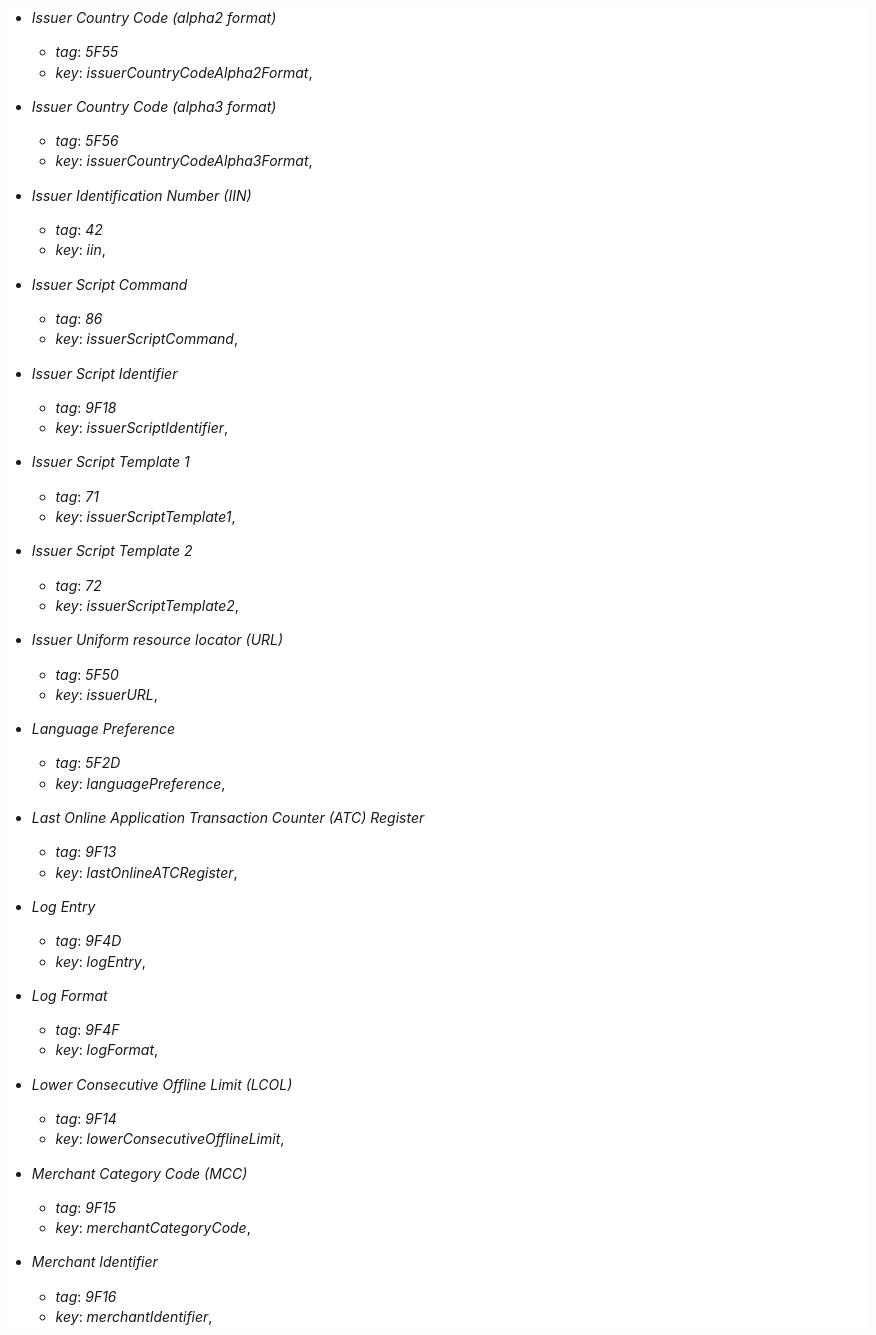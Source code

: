 - _Issuer Country Code (alpha2 format)_
  - _tag_: _5F55_
  - _key_: _issuerCountryCodeAlpha2Format_,

- _Issuer Country Code (alpha3 format)_
  - _tag_: _5F56_
  - _key_: _issuerCountryCodeAlpha3Format_,

- _Issuer Identification Number (IIN)_
  - _tag_: _42_
  - _key_: _iin_,

- _Issuer Script Command_
  - _tag_: _86_
  - _key_: _issuerScriptCommand_,

- _Issuer Script Identifier_
  - _tag_: _9F18_
  - _key_: _issuerScriptIdentifier_,

- _Issuer Script Template 1_
  - _tag_: _71_
  - _key_: _issuerScriptTemplate1_,

- _Issuer Script Template 2_
  - _tag_: _72_
  - _key_: _issuerScriptTemplate2_,

- _Issuer Uniform resource locator (URL)_
  - _tag_: _5F50_
  - _key_: _issuerURL_,

- _Language Preference_
  - _tag_: _5F2D_
  - _key_: _languagePreference_,

- _Last Online Application Transaction Counter (ATC) Register_
  - _tag_: _9F13_
  - _key_: _lastOnlineATCRegister_,

- _Log Entry_
  - _tag_: _9F4D_
  - _key_: _logEntry_,

- _Log Format_
  - _tag_: _9F4F_
  - _key_: _logFormat_,

- _Lower Consecutive Offline Limit (LCOL)_
  - _tag_: _9F14_
  - _key_: _lowerConsecutiveOfflineLimit_,

- _Merchant Category Code (MCC)_
  - _tag_: _9F15_
  - _key_: _merchantCategoryCode_,

- _Merchant Identifier_
  - _tag_: _9F16_
  - _key_: _merchantIdentifier_,
